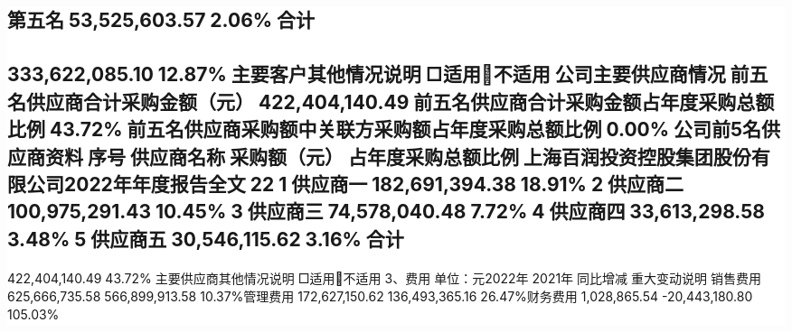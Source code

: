 第五名
53,525,603.57
2.06%
合计
--
333,622,085.10
12.87%
主要客户其他情况说明
□适用不适用
公司主要供应商情况
前五名供应商合计采购金额（元）
422,404,140.49
前五名供应商合计采购金额占年度采购总额比例
43.72%
前五名供应商采购额中关联方采购额占年度采购总额比例
0.00%
公司前5名供应商资料
序号
供应商名称
采购额（元）
占年度采购总额比例
上海百润投资控股集团股份有限公司2022年年度报告全文
22
1
供应商一
182,691,394.38
18.91%
2
供应商二
100,975,291.43
10.45%
3
供应商三
74,578,040.48
7.72%
4
供应商四
33,613,298.58
3.48%
5
供应商五
30,546,115.62
3.16%
合计
--
422,404,140.49
43.72%
主要供应商其他情况说明
□适用不适用
3、费用
单位：元2022年
2021年
同比增减
重大变动说明
销售费用
625,666,735.58
566,899,913.58
10.37%管理费用
172,627,150.62
136,493,365.16
26.47%财务费用
1,028,865.54
-20,443,180.80
105.03%